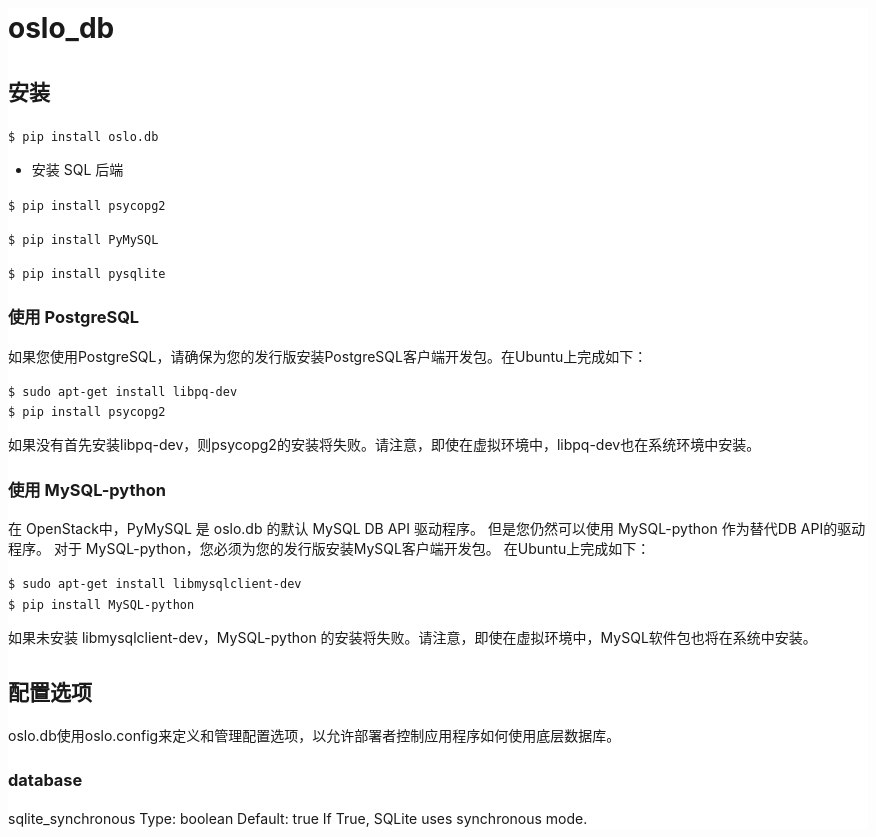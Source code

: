 # oslo_db

## 安装

```
$ pip install oslo.db
```

* 安装 SQL 后端

```
$ pip install psycopg2
```

```
$ pip install PyMySQL
```

```
$ pip install pysqlite
```

### 使用 PostgreSQL

如果您使用PostgreSQL，请确保为您的发行版安装PostgreSQL客户端开发包。在Ubuntu上完成如下：

```
$ sudo apt-get install libpq-dev
$ pip install psycopg2
```

如果没有首先安装libpq-dev，则psycopg2的安装将失败。请注意，即使在虚拟环境中，libpq-dev也在系统环境中安装。

### 使用 MySQL-python 

在 OpenStack中，PyMySQL 是 oslo.db 的默认 MySQL DB API 驱动程序。 但是您仍然可以使用 MySQL-python 作为替代DB API的驱动程序。 对于 MySQL-python，您必须为您的发行版安装MySQL客户端开发包。 在Ubuntu上完成如下：

```
$ sudo apt-get install libmysqlclient-dev
$ pip install MySQL-python
```

如果未安装 libmysqlclient-dev，MySQL-python 的安装将失败。请注意，即使在虚拟环境中，MySQL软件包也将在系统中安装。

## 配置选项

oslo.db使用oslo.config来定义和管理配置选项，以允许部署者控制应用程序如何使用底层数据库。

### database

sqlite_synchronous
Type:	boolean
Default:	true
If True, SQLite uses synchronous mode.
